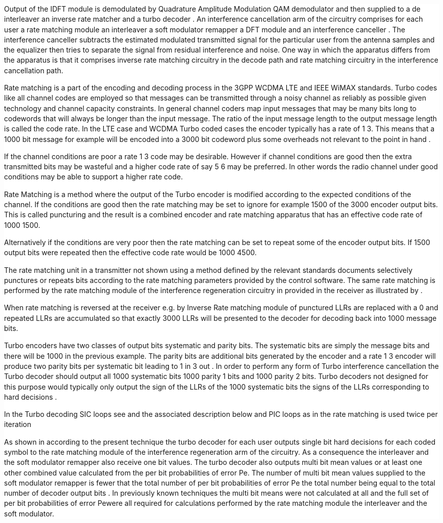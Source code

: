 Output of the IDFT module is demodulated by Quadrature Amplitude Modulation QAM demodulator and then supplied to a de interleaver an inverse rate matcher and a turbo decoder . An interference cancellation arm of the circuitry comprises for each user a rate matching module an interleaver a soft modulator remapper a DFT module and an interference canceller . The interference canceller subtracts the estimated modulated transmitted signal for the particular user from the antenna samples and the equalizer then tries to separate the signal from residual interference and noise. One way in which the apparatus differs from the apparatus is that it comprises inverse rate matching circuitry in the decode path and rate matching circuitry in the interference cancellation path.

Rate matching is a part of the encoding and decoding process in the 3GPP WCDMA LTE and IEEE WiMAX standards. Turbo codes like all channel codes are employed so that messages can be transmitted through a noisy channel as reliably as possible given technology and channel capacity constraints. In general channel coders map input messages that may be many bits long to codewords that will always be longer than the input message. The ratio of the input message length to the output message length is called the code rate. In the LTE case and WCDMA Turbo coded cases the encoder typically has a rate of 1 3. This means that a 1000 bit message for example will be encoded into a 3000 bit codeword plus some overheads not relevant to the point in hand .

If the channel conditions are poor a rate 1 3 code may be desirable. However if channel conditions are good then the extra transmitted bits may be wasteful and a higher code rate of say 5 6 may be preferred. In other words the radio channel under good conditions may be able to support a higher rate code.

Rate Matching is a method where the output of the Turbo encoder is modified according to the expected conditions of the channel. If the conditions are good then the rate matching may be set to ignore for example 1500 of the 3000 encoder output bits. This is called puncturing and the result is a combined encoder and rate matching apparatus that has an effective code rate of 1000 1500.

Alternatively if the conditions are very poor then the rate matching can be set to repeat some of the encoder output bits. If 1500 output bits were repeated then the effective code rate would be 1000 4500.

The rate matching unit in a transmitter not shown using a method defined by the relevant standards documents selectively punctures or repeats bits according to the rate matching parameters provided by the control software. The same rate matching is performed by the rate matching module of the interference regeneration circuitry in provided in the receiver as illustrated by .

When rate matching is reversed at the receiver e.g. by Inverse Rate matching module of punctured LLRs are replaced with a 0 and repeated LLRs are accumulated so that exactly 3000 LLRs will be presented to the decoder for decoding back into 1000 message bits.

Turbo encoders have two classes of output bits systematic and parity bits. The systematic bits are simply the message bits and there will be 1000 in the previous example. The parity bits are additional bits generated by the encoder and a rate 1 3 encoder will produce two parity bits per systematic bit leading to 1 in 3 out . In order to perform any form of Turbo interference cancellation the Turbo decoder should output all 1000 systematic bits 1000 parity 1 bits and 1000 parity 2 bits. Turbo decoders not designed for this purpose would typically only output the sign of the LLRs of the 1000 systematic bits the signs of the LLRs corresponding to hard decisions .

In the Turbo decoding SIC loops see and the associated description below and PIC loops as in the rate matching is used twice per iteration 

As shown in according to the present technique the turbo decoder for each user outputs single bit hard decisions for each coded symbol to the rate matching module of the interference regeneration arm of the circuitry. As a consequence the interleaver and the soft modulator remapper also receive one bit values. The turbo decoder also outputs multi bit mean values or at least one other combined value calculated from the per bit probabilities of error Pe. The number of multi bit mean values supplied to the soft modulator remapper is fewer that the total number of per bit probabilities of error Pe the total number being equal to the total number of decoder output bits . In previously known techniques the multi bit means were not calculated at all and the full set of per bit probabilities of error Pewere all required for calculations performed by the rate matching module the interleaver and the soft modulator.
